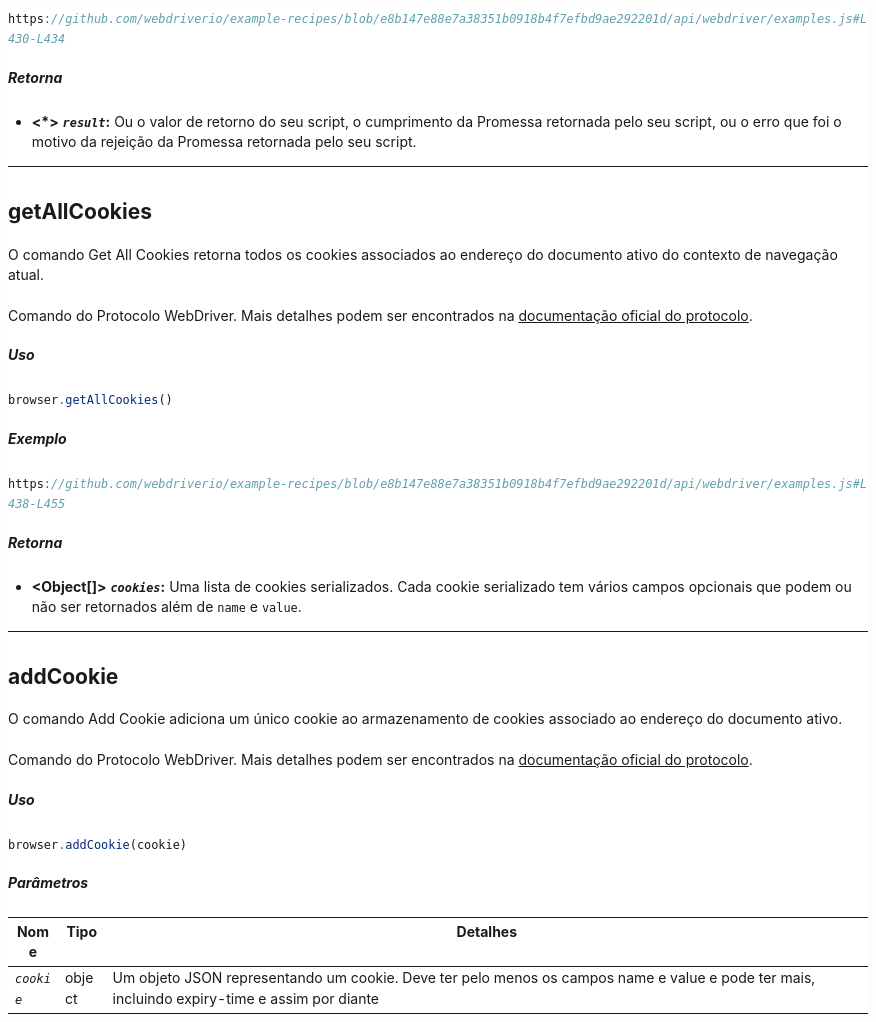```js reference title="examples.js" useHTTPS
https://github.com/webdriverio/example-recipes/blob/e8b147e88e7a38351b0918b4f7efbd9ae292201d/api/webdriver/examples.js#L430-L434
```

##### Retorna

- **&lt;*&gt;**
            **<code><var>result</var></code>:** Ou o valor de retorno do seu script, o cumprimento da Promessa retornada pelo seu script, ou o erro que foi o motivo da rejeição da Promessa retornada pelo seu script.


---

## getAllCookies
O comando Get All Cookies retorna todos os cookies associados ao endereço do documento ativo do contexto de navegação atual.<br /><br />Comando do Protocolo WebDriver. Mais detalhes podem ser encontrados na [documentação oficial do protocolo](https://w3c.github.io/webdriver/#dfn-get-all-cookies).

##### Uso

```js
browser.getAllCookies()
```

##### Exemplo

```js reference title="examples.js" useHTTPS
https://github.com/webdriverio/example-recipes/blob/e8b147e88e7a38351b0918b4f7efbd9ae292201d/api/webdriver/examples.js#L438-L455
```

##### Retorna

- **&lt;Object[]&gt;**
            **<code><var>cookies</var></code>:** Uma lista de cookies serializados. Cada cookie serializado tem vários campos opcionais que podem ou não ser retornados além de `name` e `value`.


---

## addCookie
O comando Add Cookie adiciona um único cookie ao armazenamento de cookies associado ao endereço do documento ativo.<br /><br />Comando do Protocolo WebDriver. Mais detalhes podem ser encontrados na [documentação oficial do protocolo](https://w3c.github.io/webdriver/#dfn-adding-a-cookie).

##### Uso

```js
browser.addCookie(cookie)
```


##### Parâmetros

<table>
  <thead>
    <tr>
      <th>Nome</th><th>Tipo</th><th>Detalhes</th>
    </tr>
  </thead>
  <tbody>
    <tr>
      <td><code><var>cookie</var></code></td>
      <td>object</td>
      <td>Um objeto JSON representando um cookie. Deve ter pelo menos os campos name e value e pode ter mais, incluindo expiry-time e assim por diante</td>
    </tr>